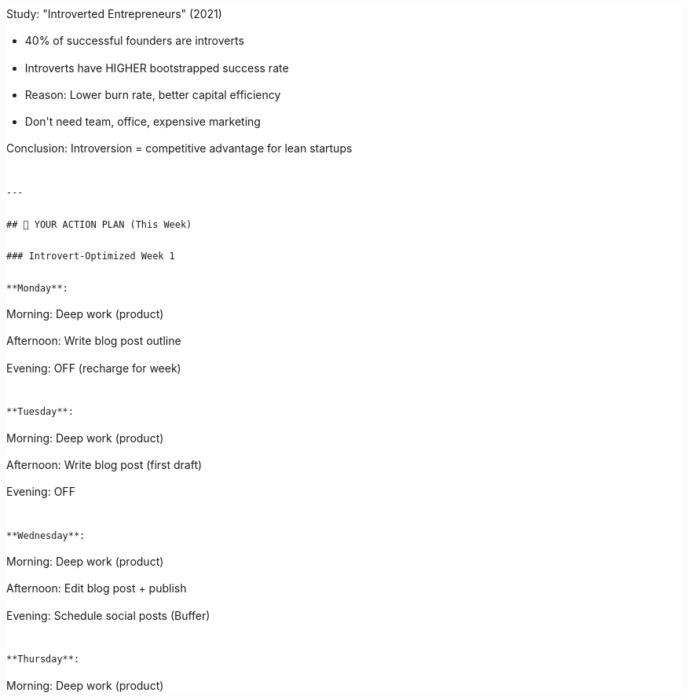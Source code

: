Study: "Introverted Entrepreneurs" (2021)

- 40% of successful founders are introverts

- Introverts have HIGHER bootstrapped success rate

- Reason: Lower burn rate, better capital efficiency

- Don't need team, office, expensive marketing

Conclusion: Introversion = competitive advantage for lean startups

```

---

## 🚀 YOUR ACTION PLAN (This Week)

### Introvert-Optimized Week 1

**Monday**:

```

Morning: Deep work (product)

Afternoon: Write blog post outline

Evening: OFF (recharge for week)

```

**Tuesday**:

```

Morning: Deep work (product)

Afternoon: Write blog post (first draft)

Evening: OFF

```

**Wednesday**:

```

Morning: Deep work (product)

Afternoon: Edit blog post + publish

Evening: Schedule social posts (Buffer)

```

**Thursday**:

```

Morning: Deep work (product)
